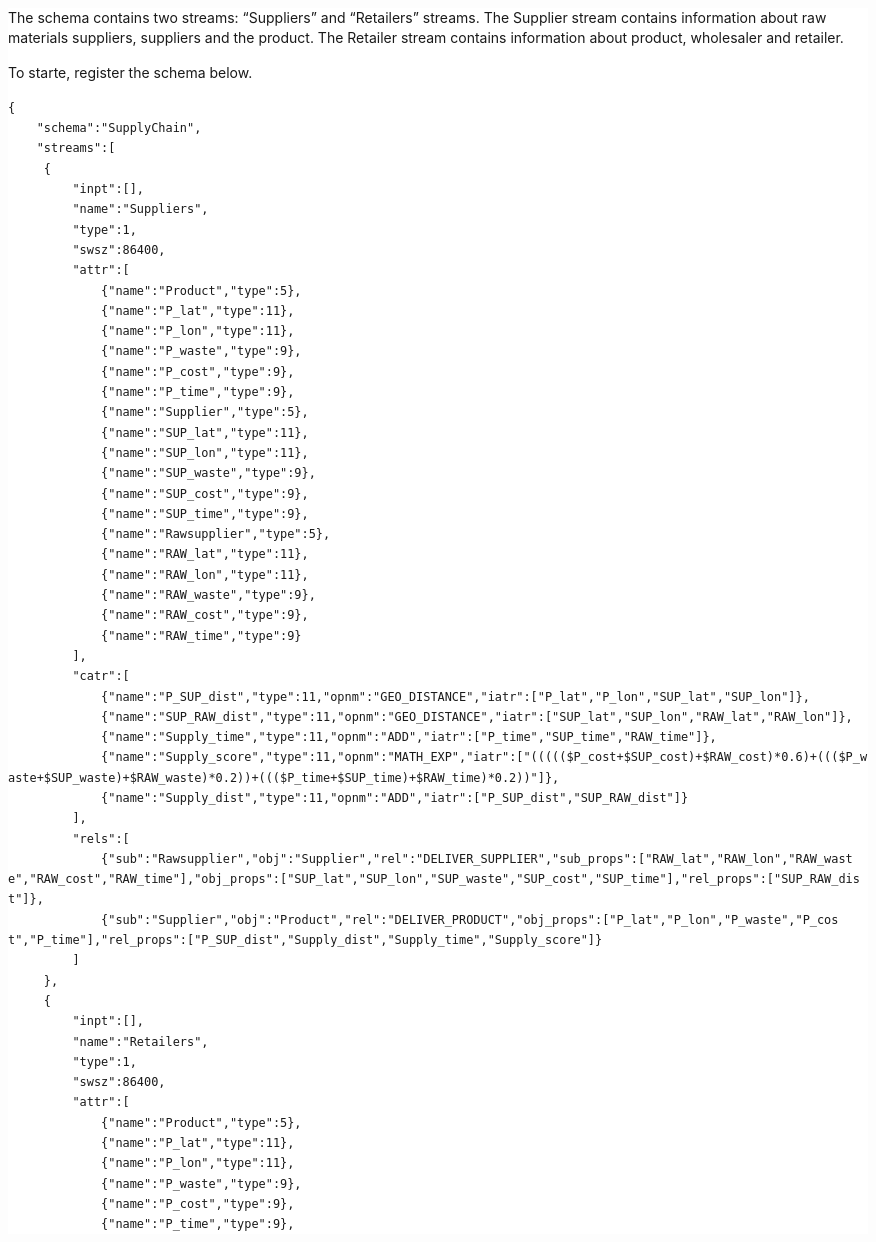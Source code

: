 The schema contains two streams: “Suppliers” and “Retailers” streams. The Supplier stream contains information about raw materials suppliers, suppliers and the product.
The Retailer stream contains information about product, wholesaler and retailer. 

To starte, register the schema below.
```
{
    "schema":"SupplyChain",
    "streams":[
   	 {
   		 "inpt":[],
   		 "name":"Suppliers",
   		 "type":1,
   		 "swsz":86400,
   		 "attr":[
   			 {"name":"Product","type":5},
   			 {"name":"P_lat","type":11},
   			 {"name":"P_lon","type":11},
   			 {"name":"P_waste","type":9},
   			 {"name":"P_cost","type":9},
   			 {"name":"P_time","type":9},
   			 {"name":"Supplier","type":5},
   			 {"name":"SUP_lat","type":11},
   			 {"name":"SUP_lon","type":11},
   			 {"name":"SUP_waste","type":9},
   			 {"name":"SUP_cost","type":9},
   			 {"name":"SUP_time","type":9},
   			 {"name":"Rawsupplier","type":5},
   			 {"name":"RAW_lat","type":11},
   			 {"name":"RAW_lon","type":11},
   			 {"name":"RAW_waste","type":9},
   			 {"name":"RAW_cost","type":9},
   			 {"name":"RAW_time","type":9}
   		 ],
   		 "catr":[
   			 {"name":"P_SUP_dist","type":11,"opnm":"GEO_DISTANCE","iatr":["P_lat","P_lon","SUP_lat","SUP_lon"]},
   			 {"name":"SUP_RAW_dist","type":11,"opnm":"GEO_DISTANCE","iatr":["SUP_lat","SUP_lon","RAW_lat","RAW_lon"]},
   			 {"name":"Supply_time","type":11,"opnm":"ADD","iatr":["P_time","SUP_time","RAW_time"]},
   			 {"name":"Supply_score","type":11,"opnm":"MATH_EXP","iatr":["((((($P_cost+$SUP_cost)+$RAW_cost)*0.6)+((($P_waste+$SUP_waste)+$RAW_waste)*0.2))+((($P_time+$SUP_time)+$RAW_time)*0.2))"]},
   			 {"name":"Supply_dist","type":11,"opnm":"ADD","iatr":["P_SUP_dist","SUP_RAW_dist"]}
   		 ],
   		 "rels":[
   			 {"sub":"Rawsupplier","obj":"Supplier","rel":"DELIVER_SUPPLIER","sub_props":["RAW_lat","RAW_lon","RAW_waste","RAW_cost","RAW_time"],"obj_props":["SUP_lat","SUP_lon","SUP_waste","SUP_cost","SUP_time"],"rel_props":["SUP_RAW_dist"]},
   			 {"sub":"Supplier","obj":"Product","rel":"DELIVER_PRODUCT","obj_props":["P_lat","P_lon","P_waste","P_cost","P_time"],"rel_props":["P_SUP_dist","Supply_dist","Supply_time","Supply_score"]}
   		 ]
   	 },
   	 {
   		 "inpt":[],
   		 "name":"Retailers",
   		 "type":1,
   		 "swsz":86400,
   		 "attr":[
   			 {"name":"Product","type":5},
   			 {"name":"P_lat","type":11},
   			 {"name":"P_lon","type":11},
   			 {"name":"P_waste","type":9},
   			 {"name":"P_cost","type":9},
   			 {"name":"P_time","type":9},
```